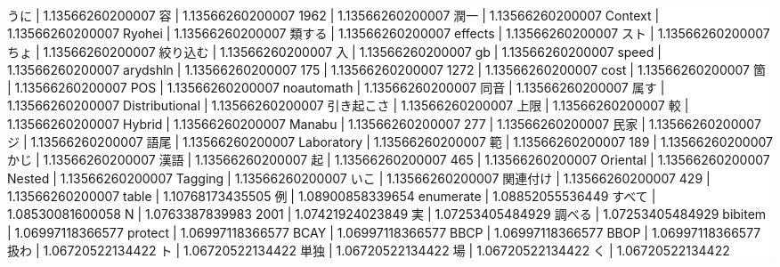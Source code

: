 うに | 1.13566260200007
容 | 1.13566260200007
1962 | 1.13566260200007
潤一 | 1.13566260200007
Context | 1.13566260200007
Ryohei | 1.13566260200007
類する | 1.13566260200007
effects | 1.13566260200007
スト | 1.13566260200007
ちょ | 1.13566260200007
絞り込む | 1.13566260200007
入 | 1.13566260200007
gb | 1.13566260200007
speed | 1.13566260200007
arydshln | 1.13566260200007
175 | 1.13566260200007
1272 | 1.13566260200007
cost | 1.13566260200007
箇 | 1.13566260200007
POS | 1.13566260200007
noautomath | 1.13566260200007
同音 | 1.13566260200007
属す | 1.13566260200007
Distributional | 1.13566260200007
引き起こさ | 1.13566260200007
上限 | 1.13566260200007
較 | 1.13566260200007
Hybrid | 1.13566260200007
Manabu | 1.13566260200007
277 | 1.13566260200007
民家 | 1.13566260200007
ジ | 1.13566260200007
語尾 | 1.13566260200007
Laboratory | 1.13566260200007
範 | 1.13566260200007
189 | 1.13566260200007
かじ | 1.13566260200007
漢語 | 1.13566260200007
起 | 1.13566260200007
465 | 1.13566260200007
Oriental | 1.13566260200007
Nested | 1.13566260200007
Tagging | 1.13566260200007
いこ | 1.13566260200007
関連付け | 1.13566260200007
429 | 1.13566260200007
table | 1.10768173435505
例 | 1.08900858339654
enumerate | 1.08852055536449
すべて | 1.08530081600058
N | 1.0763387839983
2001 | 1.07421924023849
実 | 1.07253405484929
調べる | 1.07253405484929
bibitem | 1.06997118366577
protect | 1.06997118366577
BCAY | 1.06997118366577
BBCP | 1.06997118366577
BBOP | 1.06997118366577
扱わ | 1.06720522134422
ト | 1.06720522134422
単独 | 1.06720522134422
場 | 1.06720522134422
く | 1.06720522134422